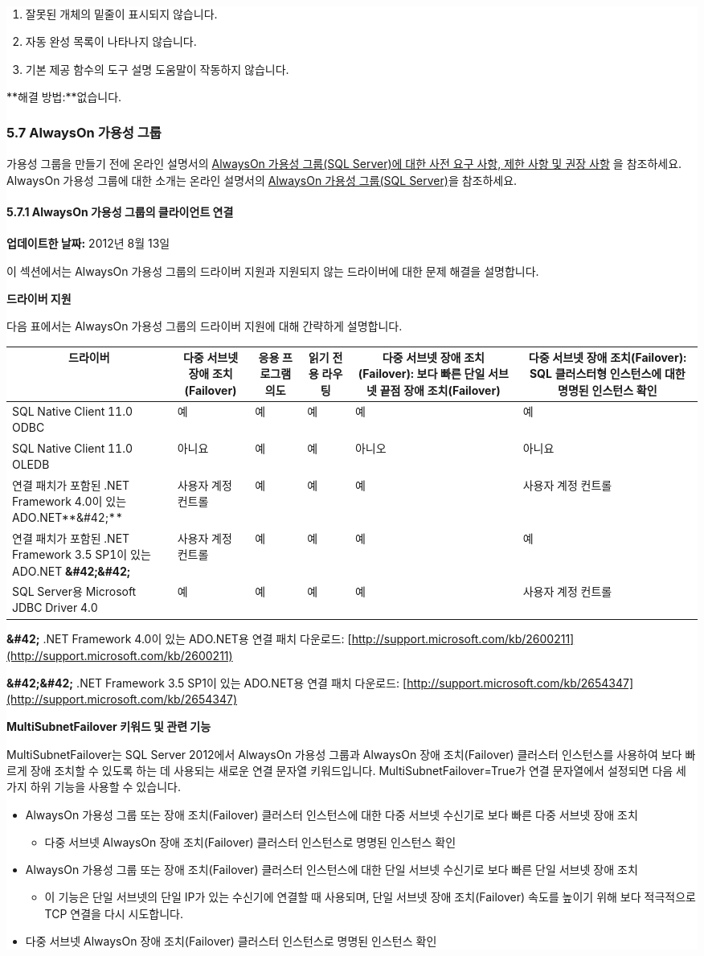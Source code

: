 1.  잘못된 개체의 밑줄이 표시되지 않습니다.  
  
2.  자동 완성 목록이 나타나지 않습니다.  
  
3.  기본 제공 함수의 도구 설명 도움말이 작동하지 않습니다.  
  
**해결 방법:**없습니다.  
  
### <a name="57-alwayson-availability-groups"></a>5.7 AlwaysOn 가용성 그룹  
가용성 그룹을 만들기 전에 온라인 설명서의 [AlwaysOn 가용성 그룹(SQL Server)에 대한 사전 요구 사항, 제한 사항 및 권장 사항](http://go.microsoft.com/?linkid=9753168) 을 참조하세요. AlwaysOn 가용성 그룹에 대한 소개는 온라인 설명서의 [AlwaysOn 가용성 그룹(SQL Server)](http://go.microsoft.com/?linkid=9753166)을 참조하세요.  
  
#### <a name="571-client-connectivity-for-alwayson-availability-groups"></a>5.7.1 AlwaysOn 가용성 그룹의 클라이언트 연결  
**업데이트한 날짜:** 2012년 8월 13일  
  
이 섹션에서는 AlwaysOn 가용성 그룹의 드라이버 지원과 지원되지 않는 드라이버에 대한 문제 해결을 설명합니다.  
  
**드라이버 지원**  
  
다음 표에서는 AlwaysOn 가용성 그룹의 드라이버 지원에 대해 간략하게 설명합니다.  
  
|드라이버|다중 서브넷 장애 조치(Failover)|응용 프로그램 의도|읽기 전용 라우팅|다중 서브넷 장애 조치(Failover): 보다 빠른 단일 서브넷 끝점 장애 조치(Failover)|다중 서브넷 장애 조치(Failover): SQL 클러스터형 인스턴스에 대한 명명된 인스턴스 확인|  
|----------|--------------------------|----------------------|----------------------|------------------------------------------------------------------|---------------------------------------------------------------------------------|  
|SQL Native Client 11.0 ODBC|예|예|예|예|예|  
|SQL Native Client 11.0 OLEDB|아니요|예|예|아니오|아니요|  
|연결 패치가 포함된 .NET Framework 4.0이 있는 ADO.NET**\&#42;**|사용자 계정 컨트롤|예|예|예|사용자 계정 컨트롤|  
|연결 패치가 포함된 .NET Framework 3.5 SP1이 있는 ADO.NET **\&#42;\&#42;**|사용자 계정 컨트롤|예|예|예|예|  
|SQL Server용 Microsoft JDBC Driver 4.0|예|예|예|예|사용자 계정 컨트롤|  
  
**\&#42;** .NET Framework 4.0이 있는 ADO.NET용 연결 패치 다운로드: [http://support.microsoft.com/kb/2600211](http://support.microsoft.com/kb/2600211)  
  
**\&#42;\&#42;** .NET Framework 3.5 SP1이 있는 ADO.NET용 연결 패치 다운로드: [http://support.microsoft.com/kb/2654347](http://support.microsoft.com/kb/2654347)  
  
**MultiSubnetFailover 키워드 및 관련 기능**  
  
MultiSubnetFailover는 SQL Server 2012에서 AlwaysOn 가용성 그룹과 AlwaysOn 장애 조치(Failover) 클러스터 인스턴스를 사용하여 보다 빠르게 장애 조치할 수 있도록 하는 데 사용되는 새로운 연결 문자열 키워드입니다. MultiSubnetFailover=True가 연결 문자열에서 설정되면 다음 세 가지 하위 기능을 사용할 수 있습니다.  
  
-   AlwaysOn 가용성 그룹 또는 장애 조치(Failover) 클러스터 인스턴스에 대한 다중 서브넷 수신기로 보다 빠른 다중 서브넷 장애 조치  
  
    -   다중 서브넷 AlwaysOn 장애 조치(Failover) 클러스터 인스턴스로 명명된 인스턴스 확인  
  
-   AlwaysOn 가용성 그룹 또는 장애 조치(Failover) 클러스터 인스턴스에 대한 단일 서브넷 수신기로 보다 빠른 단일 서브넷 장애 조치  
  
    -   이 기능은 단일 서브넷의 단일 IP가 있는 수신기에 연결할 때 사용되며, 단일 서브넷 장애 조치(Failover) 속도를 높이기 위해 보다 적극적으로 TCP 연결을 다시 시도합니다.  
  
-   다중 서브넷 AlwaysOn 장애 조치(Failover) 클러스터 인스턴스로 명명된 인스턴스 확인  
  